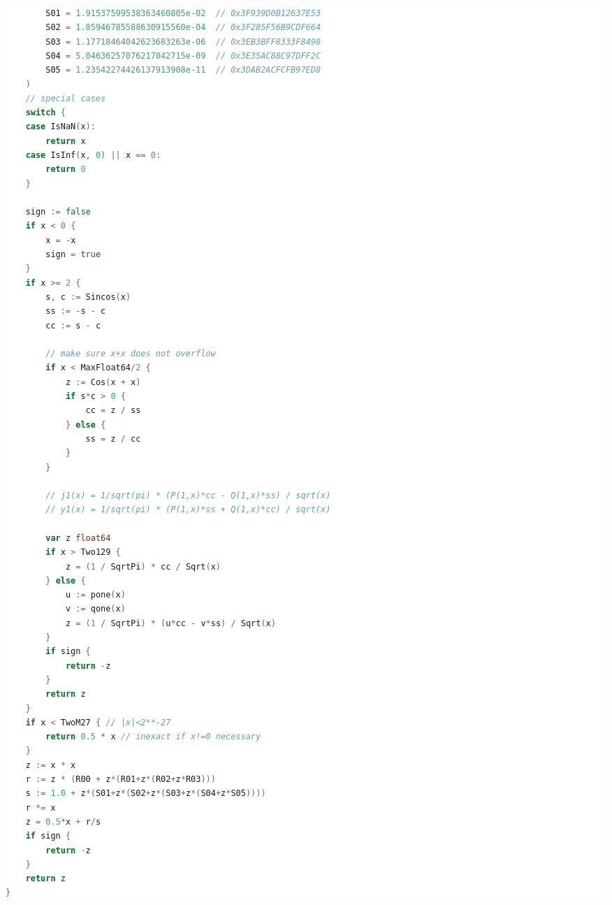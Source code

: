 ```go
		S01 = 1.91537599538363460805e-02  // 0x3F939D0B12637E53
		S02 = 1.85946785588630915560e-04  // 0x3F285F56B9CDF664
		S03 = 1.17718464042623683263e-06  // 0x3EB3BFF8333F8498
		S04 = 5.04636257076217042715e-09  // 0x3E35AC88C97DFF2C
		S05 = 1.23542274426137913908e-11  // 0x3DAB2ACFCFB97ED8
	)
	// special cases
	switch {
	case IsNaN(x):
		return x
	case IsInf(x, 0) || x == 0:
		return 0
	}

	sign := false
	if x < 0 {
		x = -x
		sign = true
	}
	if x >= 2 {
		s, c := Sincos(x)
		ss := -s - c
		cc := s - c

		// make sure x+x does not overflow
		if x < MaxFloat64/2 {
			z := Cos(x + x)
			if s*c > 0 {
				cc = z / ss
			} else {
				ss = z / cc
			}
		}

		// j1(x) = 1/sqrt(pi) * (P(1,x)*cc - Q(1,x)*ss) / sqrt(x)
		// y1(x) = 1/sqrt(pi) * (P(1,x)*ss + Q(1,x)*cc) / sqrt(x)

		var z float64
		if x > Two129 {
			z = (1 / SqrtPi) * cc / Sqrt(x)
		} else {
			u := pone(x)
			v := qone(x)
			z = (1 / SqrtPi) * (u*cc - v*ss) / Sqrt(x)
		}
		if sign {
			return -z
		}
		return z
	}
	if x < TwoM27 { // |x|<2**-27
		return 0.5 * x // inexact if x!=0 necessary
	}
	z := x * x
	r := z * (R00 + z*(R01+z*(R02+z*R03)))
	s := 1.0 + z*(S01+z*(S02+z*(S03+z*(S04+z*S05))))
	r *= x
	z = 0.5*x + r/s
	if sign {
		return -z
	}
	return z
}
```